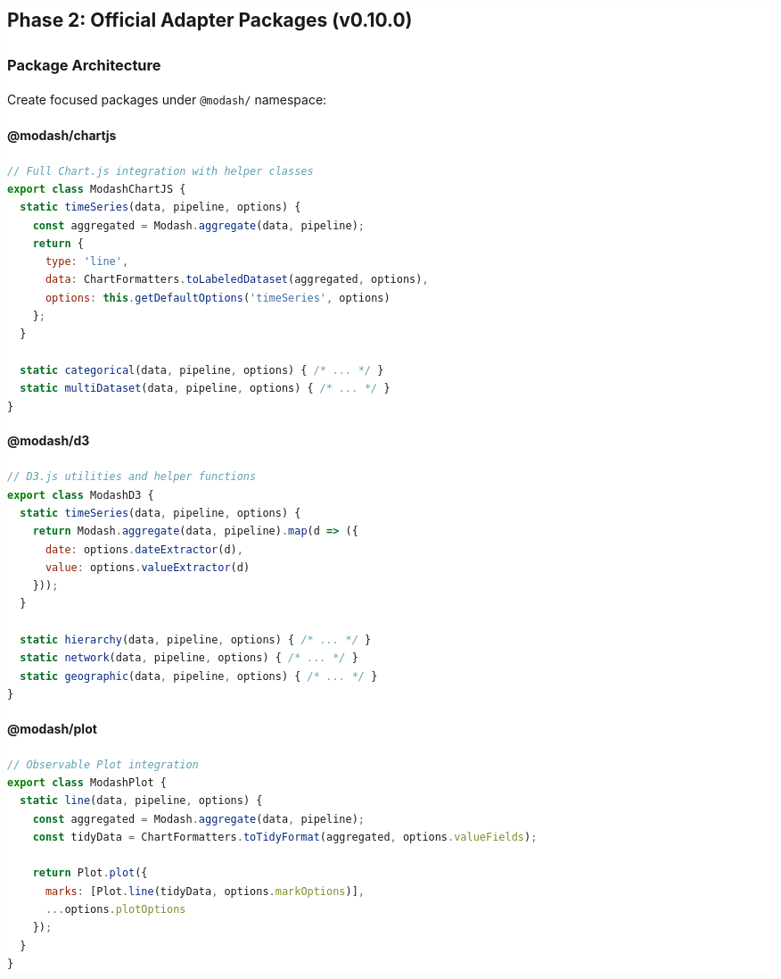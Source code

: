 ## Phase 2: Official Adapter Packages (v0.10.0)

### Package Architecture

Create focused packages under `@modash/` namespace:

#### @modash/chartjs
```javascript
// Full Chart.js integration with helper classes
export class ModashChartJS {
  static timeSeries(data, pipeline, options) {
    const aggregated = Modash.aggregate(data, pipeline);
    return {
      type: 'line',
      data: ChartFormatters.toLabeledDataset(aggregated, options),
      options: this.getDefaultOptions('timeSeries', options)
    };
  }
  
  static categorical(data, pipeline, options) { /* ... */ }
  static multiDataset(data, pipeline, options) { /* ... */ }
}
```

#### @modash/d3
```javascript
// D3.js utilities and helper functions
export class ModashD3 {
  static timeSeries(data, pipeline, options) {
    return Modash.aggregate(data, pipeline).map(d => ({
      date: options.dateExtractor(d),
      value: options.valueExtractor(d)
    }));
  }
  
  static hierarchy(data, pipeline, options) { /* ... */ }
  static network(data, pipeline, options) { /* ... */ }
  static geographic(data, pipeline, options) { /* ... */ }
}
```

#### @modash/plot
```javascript
// Observable Plot integration
export class ModashPlot {
  static line(data, pipeline, options) {
    const aggregated = Modash.aggregate(data, pipeline);
    const tidyData = ChartFormatters.toTidyFormat(aggregated, options.valueFields);
    
    return Plot.plot({
      marks: [Plot.line(tidyData, options.markOptions)],
      ...options.plotOptions
    });
  }
}
```
